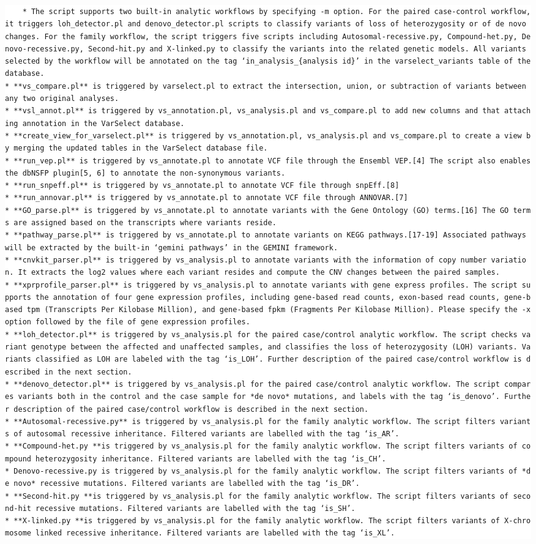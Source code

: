         * The script supports two built-in analytic workflows by specifying -m option. For the paired case-control workflow, it triggers loh_detector.pl and denovo_detector.pl scripts to classify variants of loss of heterozygosity or of de novo changes. For the family workflow, the script triggers five scripts including Autosomal-recessive.py, Compound-het.py, Denovo-recessive.py, Second-hit.py and X-linked.py to classify the variants into the related genetic models. All variants selected by the workflow will be annotated on the tag ‘in_analysis_{analysis id}’ in the varselect_variants table of the database.
    * **vs_compare.pl** is triggered by varselect.pl to extract the intersection, union, or subtraction of variants between any two original analyses.
    * **vsl_annot.pl** is triggered by vs_annotation.pl, vs_analysis.pl and vs_compare.pl to add new columns and that attaching annotation in the VarSelect database.
    * **create_view_for_varselect.pl** is triggered by vs_annotation.pl, vs_analysis.pl and vs_compare.pl to create a view by merging the updated tables in the VarSelect database file.
    * **run_vep.pl** is triggered by vs_annotate.pl to annotate VCF file through the Ensembl VEP.[4] The script also enables the dbNSFP plugin[5, 6] to annotate the non-synonymous variants.
    * **run_snpeff.pl** is triggered by vs_annotate.pl to annotate VCF file through snpEff.[8] 
    * **run_annovar.pl** is triggered by vs_annotate.pl to annotate VCF file through ANNOVAR.[7]
    * **GO_parse.pl** is triggered by vs_annotate.pl to annotate variants with the Gene Ontology (GO) terms.[16] The GO terms are assigned based on the transcripts where variants reside.
    * **pathway_parse.pl** is triggered by vs_annotate.pl to annotate variants on KEGG pathways.[17-19] Associated pathways will be extracted by the built-in ‘gemini pathways’ in the GEMINI framework.
    * **cnvkit_parser.pl** is triggered by vs_analysis.pl to annotate variants with the information of copy number variation. It extracts the log2 values where each variant resides and compute the CNV changes between the paired samples.
    * **xprprofile_parser.pl** is triggered by vs_analysis.pl to annotate variants with gene express profiles. The script supports the annotation of four gene expression profiles, including gene-based read counts, exon-based read counts, gene-based tpm (Transcripts Per Kilobase Million), and gene-based fpkm (Fragments Per Kilobase Million). Please specify the -x option followed by the file of gene expression profiles.
    * **loh_detector.pl** is triggered by vs_analysis.pl for the paired case/control analytic workflow. The script checks variant genotype between the affected and unaffected samples, and classifies the loss of heterozygosity (LOH) variants. Variants classified as LOH are labeled with the tag ‘is_LOH’. Further description of the paired case/control workflow is described in the next section. 
    * **denovo_detector.pl** is triggered by vs_analysis.pl for the paired case/control analytic workflow. The script compares variants both in the control and the case sample for *de novo* mutations, and labels with the tag ‘is_denovo’. Further description of the paired case/control workflow is described in the next section.
    * **Autosomal-recessive.py** is triggered by vs_analysis.pl for the family analytic workflow. The script filters variants of autosomal recessive inheritance. Filtered variants are labelled with the tag ‘is_AR’. 
    * **Compound-het.py **is triggered by vs_analysis.pl for the family analytic workflow. The script filters variants of compound heterozygosity inheritance. Filtered variants are labelled with the tag ‘is_CH’. 
    * Denovo-recessive.py is triggered by vs_analysis.pl for the family analytic workflow. The script filters variants of *de novo* recessive mutations. Filtered variants are labelled with the tag ‘is_DR’. 
    * **Second-hit.py **is triggered by vs_analysis.pl for the family analytic workflow. The script filters variants of second-hit recessive mutations. Filtered variants are labelled with the tag ‘is_SH’. 
    * **X-linked.py **is triggered by vs_analysis.pl for the family analytic workflow. The script filters variants of X-chromosome linked recessive inheritance. Filtered variants are labelled with the tag ‘is_XL’. 
